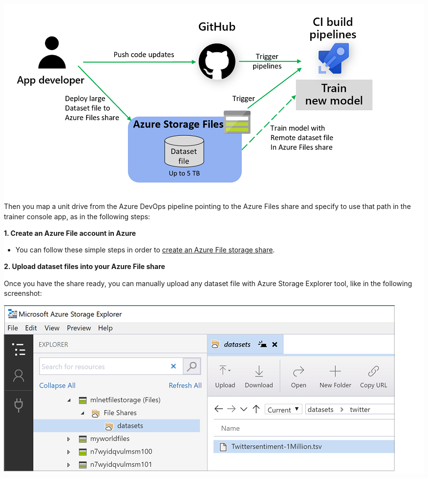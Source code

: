 ![Azure Storage Explorer screenshot](images/dataset-in-azure-files-model-training.png)

Then you map a unit drive from the Azure DevOps pipeline pointing to the Azure Files share and specify to use that path in the trainer console app, as in the following steps:

**1. Create an Azure File account in Azure**

- You can follow these simple steps in order to [create an Azure File storage share](https://docs.microsoft.com/en-us/azure/storage/files/storage-how-to-create-premium-fileshare).

**2. Upload dataset files into your Azure File share**

Once you have the share ready, you can manually upload any dataset file with Azure Storage Explorer tool, like in the following screenshot:

![Azure Storage Explorer screenshot](images/azure-storage-explorer-screenshot.png)
